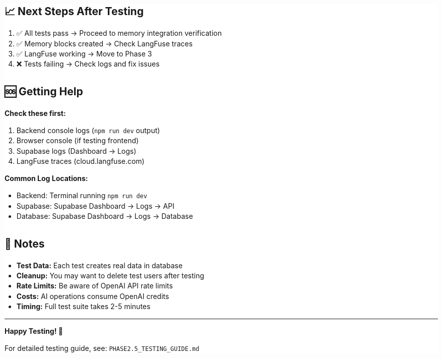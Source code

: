 ## 📈 Next Steps After Testing

1. ✅ All tests pass → Proceed to memory integration verification
2. ✅ Memory blocks created → Check LangFuse traces
3. ✅ LangFuse working → Move to Phase 3
4. ❌ Tests failing → Check logs and fix issues

## 🆘 Getting Help

**Check these first:**
1. Backend console logs (`npm run dev` output)
2. Browser console (if testing frontend)
3. Supabase logs (Dashboard → Logs)
4. LangFuse traces (cloud.langfuse.com)

**Common Log Locations:**
- Backend: Terminal running `npm run dev`
- Supabase: Supabase Dashboard → Logs → API
- Database: Supabase Dashboard → Logs → Database

## 📝 Notes

- **Test Data:** Each test creates real data in database
- **Cleanup:** You may want to delete test users after testing
- **Rate Limits:** Be aware of OpenAI API rate limits
- **Costs:** AI operations consume OpenAI credits
- **Timing:** Full test suite takes 2-5 minutes

---

**Happy Testing! 🚀**

For detailed testing guide, see: `PHASE2.5_TESTING_GUIDE.md`
